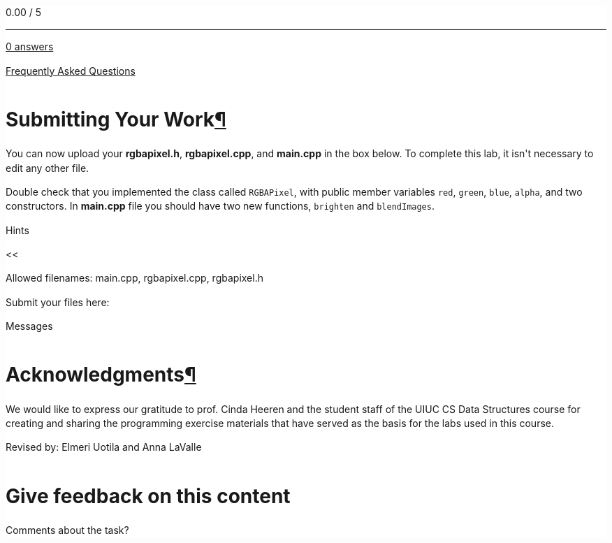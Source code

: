 0.00 / 5

* * *

[0 answers](/answers/azuhayr23@oulu.fi/c-programming/c-programming/cpp_intro/ "View your previous answers")

[Frequently Asked Questions](/faq/c-programming/c-programming/cpp_intro/ "Open the FAQ panel")

Submitting Your Work[¶](#submitting-your-work "Permalink to Submitting Your Work")
==================================================================================

You can now upload your **rgbapixel.h**, **rgbapixel.cpp**, and **main.cpp** in the box below. To complete this lab, it isn't necessary to edit any other file.

Double check that you implemented the class called `RGBAPixel`, with public member variables `red`, `green`, `blue`, `alpha`, and two constructors. In **main.cpp** file you should have two new functions, `brighten` and `blendImages`.

Hints

<<

Allowed filenames: main.cpp, rgbapixel.cpp, rgbapixel.h

Submit your files here: 

Messages

Acknowledgments[¶](#acknowledgments "Permalink to Acknowledgments")
===================================================================

We would like to express our gratitude to prof. Cinda Heeren and the student staff of the UIUC CS Data Structures course for creating and sharing the programming exercise materials that have served as the basis for the labs used in this course.

Revised by: Elmeri Uotila and Anna LaValle

Give feedback on this content
=============================

Comments about the task?